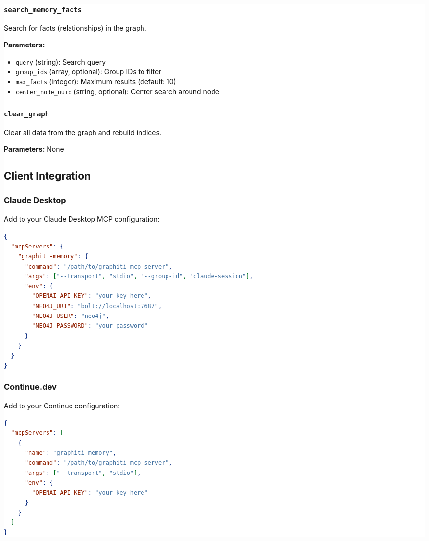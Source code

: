 ### `search_memory_facts`
Search for facts (relationships) in the graph.

**Parameters:**
- `query` (string): Search query
- `group_ids` (array, optional): Group IDs to filter  
- `max_facts` (integer): Maximum results (default: 10)
- `center_node_uuid` (string, optional): Center search around node

### `clear_graph`
Clear all data from the graph and rebuild indices.

**Parameters:** None

## Client Integration

### Claude Desktop
Add to your Claude Desktop MCP configuration:

```json
{
  "mcpServers": {
    "graphiti-memory": {
      "command": "/path/to/graphiti-mcp-server",
      "args": ["--transport", "stdio", "--group-id", "claude-session"],
      "env": {
        "OPENAI_API_KEY": "your-key-here",
        "NEO4J_URI": "bolt://localhost:7687",
        "NEO4J_USER": "neo4j", 
        "NEO4J_PASSWORD": "your-password"
      }
    }
  }
}
```

### Continue.dev
Add to your Continue configuration:

```json
{
  "mcpServers": [
    {
      "name": "graphiti-memory",
      "command": "/path/to/graphiti-mcp-server",
      "args": ["--transport", "stdio"],
      "env": {
        "OPENAI_API_KEY": "your-key-here"
      }
    }
  ]
}
```
